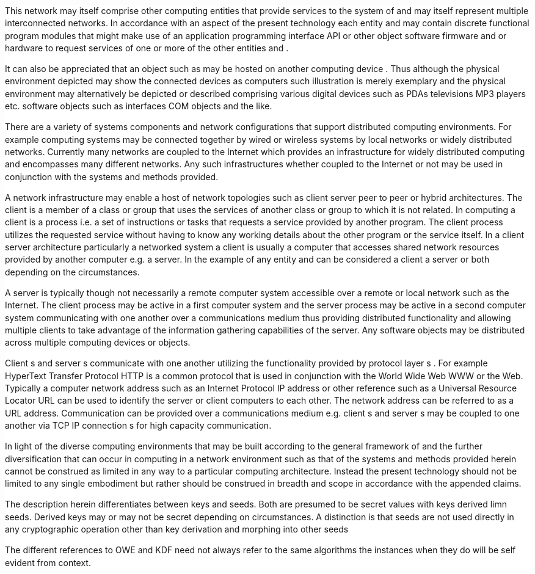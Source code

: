 This network may itself comprise other computing entities that provide services to the system of and may itself represent multiple interconnected networks. In accordance with an aspect of the present technology each entity and may contain discrete functional program modules that might make use of an application programming interface API or other object software firmware and or hardware to request services of one or more of the other entities and .

It can also be appreciated that an object such as may be hosted on another computing device . Thus although the physical environment depicted may show the connected devices as computers such illustration is merely exemplary and the physical environment may alternatively be depicted or described comprising various digital devices such as PDAs televisions MP3 players etc. software objects such as interfaces COM objects and the like.

There are a variety of systems components and network configurations that support distributed computing environments. For example computing systems may be connected together by wired or wireless systems by local networks or widely distributed networks. Currently many networks are coupled to the Internet which provides an infrastructure for widely distributed computing and encompasses many different networks. Any such infrastructures whether coupled to the Internet or not may be used in conjunction with the systems and methods provided.

A network infrastructure may enable a host of network topologies such as client server peer to peer or hybrid architectures. The client is a member of a class or group that uses the services of another class or group to which it is not related. In computing a client is a process i.e. a set of instructions or tasks that requests a service provided by another program. The client process utilizes the requested service without having to know any working details about the other program or the service itself. In a client server architecture particularly a networked system a client is usually a computer that accesses shared network resources provided by another computer e.g. a server. In the example of any entity and can be considered a client a server or both depending on the circumstances.

A server is typically though not necessarily a remote computer system accessible over a remote or local network such as the Internet. The client process may be active in a first computer system and the server process may be active in a second computer system communicating with one another over a communications medium thus providing distributed functionality and allowing multiple clients to take advantage of the information gathering capabilities of the server. Any software objects may be distributed across multiple computing devices or objects.

Client s and server s communicate with one another utilizing the functionality provided by protocol layer s . For example HyperText Transfer Protocol HTTP is a common protocol that is used in conjunction with the World Wide Web WWW or the Web. Typically a computer network address such as an Internet Protocol IP address or other reference such as a Universal Resource Locator URL can be used to identify the server or client computers to each other. The network address can be referred to as a URL address. Communication can be provided over a communications medium e.g. client s and server s may be coupled to one another via TCP IP connection s for high capacity communication.

In light of the diverse computing environments that may be built according to the general framework of and the further diversification that can occur in computing in a network environment such as that of the systems and methods provided herein cannot be construed as limited in any way to a particular computing architecture. Instead the present technology should not be limited to any single embodiment but rather should be construed in breadth and scope in accordance with the appended claims.

The description herein differentiates between keys and seeds. Both are presumed to be secret values with keys derived limn seeds. Derived keys may or may not be secret depending on circumstances. A distinction is that seeds are not used directly in any cryptographic operation other than key derivation and morphing into other seeds 

The different references to OWE and KDF need not always refer to the same algorithms the instances when they do will be self evident from context.
